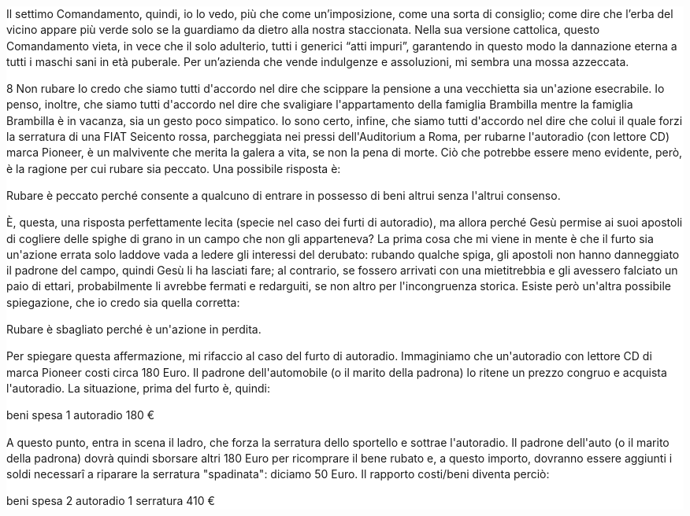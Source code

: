 Il settimo Comandamento, quindi, io lo vedo, più che come un’imposizione, come una sorta di consiglio; come dire che l’erba del vicino appare più verde solo se la guardiamo da dietro alla nostra staccionata.
Nella sua versione cattolica, questo Comandamento vieta, in vece che il solo adulterio, tutti i generici “atti impuri”, garantendo in questo modo la dannazione eterna a tutti i maschi sani in età puberale.
Per un’azienda che vende indulgenze e assoluzioni, mi sembra una mossa azzeccata.

8 Non rubare
Io credo che siamo tutti d'accordo nel dire che scippare la pensione a una vecchietta sia un'azione esecrabile.
Io penso, inoltre, che siamo tutti d'accordo nel dire che svaligiare l'appartamento della famiglia Brambilla mentre la famiglia Brambilla è in vacanza, sia un gesto poco simpatico.
Io sono certo, infine, che siamo tutti d'accordo nel dire che colui il quale forzi la serratura di una FIAT Seicento rossa, parcheggiata nei pressi dell'Auditorium a Roma, per rubarne l'autoradio (con lettore CD) marca Pioneer, è un malvivente che merita la galera a vita, se non la pena di morte. 
Ciò che potrebbe essere meno evidente, però, è la ragione per cui rubare sia peccato.
Una possibile risposta è:

Rubare è peccato perché consente a qualcuno di entrare in possesso di beni altrui senza l'altrui consenso.

È, questa, una risposta perfettamente lecita (specie nel caso dei furti di autoradio), ma allora perché Gesù permise ai suoi apostoli di cogliere delle spighe di grano in un campo che non gli apparteneva?
La prima cosa che mi viene in mente è che il furto sia un'azione errata solo laddove vada a ledere gli interessi del derubato: rubando qualche spiga, gli apostoli non hanno danneggiato il padrone del campo, quindi Gesù li ha lasciati fare; al contrario, se fossero arrivati con una mietitrebbia e gli avessero falciato un paio di ettari, probabilmente li avrebbe fermati e redarguiti, se non altro per l'incongruenza storica.
Esiste però un'altra possibile spiegazione, che io credo sia quella corretta: 

Rubare è sbagliato perché è un'azione in perdita.

Per spiegare questa affermazione, mi rifaccio al caso del furto di autoradio. Immaginiamo che un'autoradio con lettore CD di marca Pioneer costi circa 180 Euro.
Il padrone dell'automobile (o il marito della padrona) lo ritene un prezzo congruo e acquista l'autoradio.
La situazione, prima del furto è, quindi:

beni
spesa
1 autoradio
180 €

A questo punto, entra in scena il ladro, che forza la serratura dello sportello e sottrae l'autoradio.
Il padrone dell'auto (o il marito della padrona) dovrà quindi sborsare altri 180 Euro per ricomprare il bene rubato e, a questo importo, dovranno essere aggiunti i soldi necessarî a riparare la serratura "spadinata": diciamo 50 Euro.
Il rapporto costi/beni diventa perciò:

beni
spesa
2 autoradio
1 serratura
410 €
